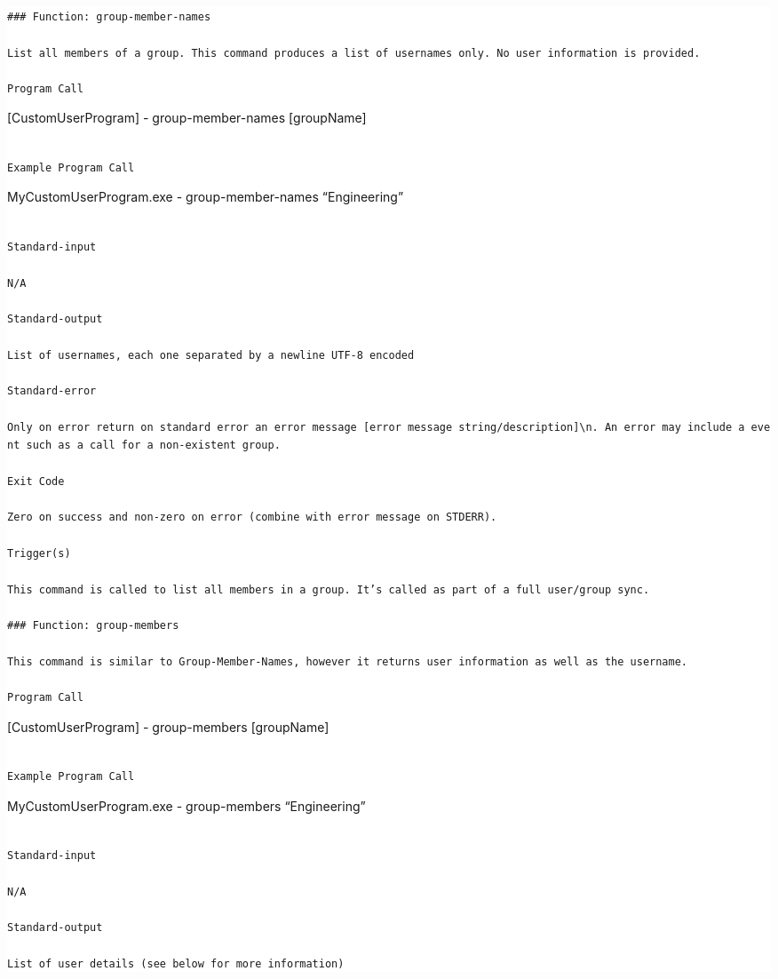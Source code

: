 ```
### Function: group-member-names

List all members of a group. This command produces a list of usernames only. No user information is provided.

Program Call

```
[CustomUserProgram] - group-member-names [groupName]
```

Example Program Call

```
MyCustomUserProgram.exe - group-member-names “Engineering”
```

Standard-input

N/A

Standard-output

List of usernames, each one separated by a newline UTF-8 encoded

Standard-error

Only on error return on standard error an error message [error message string/description]\n. An error may include a event such as a call for a non-existent group.

Exit Code

Zero on success and non-zero on error (combine with error message on STDERR).

Trigger(s)

This command is called to list all members in a group. It’s called as part of a full user/group sync.

### Function: group-members

This command is similar to Group-Member-Names, however it returns user information as well as the username.

Program Call

```
[CustomUserProgram] - group-members [groupName]
```

Example Program Call

```
MyCustomUserProgram.exe - group-members “Engineering”
```

Standard-input

N/A

Standard-output

List of user details (see below for more information)

```